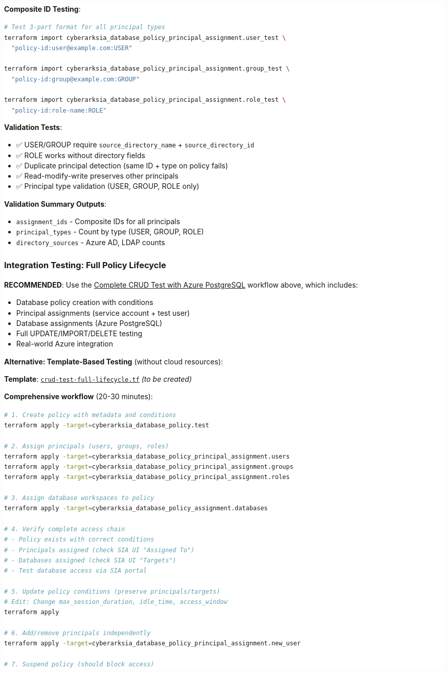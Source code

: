 **Composite ID Testing**:
```bash
# Test 3-part format for all principal types
terraform import cyberarksia_database_policy_principal_assignment.user_test \
  "policy-id:user@example.com:USER"

terraform import cyberarksia_database_policy_principal_assignment.group_test \
  "policy-id:group@example.com:GROUP"

terraform import cyberarksia_database_policy_principal_assignment.role_test \
  "policy-id:role-name:ROLE"
```

**Validation Tests**:
- ✅ USER/GROUP require `source_directory_name` + `source_directory_id`
- ✅ ROLE works without directory fields
- ✅ Duplicate principal detection (same ID + type on policy fails)
- ✅ Read-modify-write preserves other principals
- ✅ Principal type validation (USER, GROUP, ROLE only)

**Validation Summary Outputs**:
- `assignment_ids` - Composite IDs for all principals
- `principal_types` - Count by type (USER, GROUP, ROLE)
- `directory_sources` - Azure AD, LDAP counts

### Integration Testing: Full Policy Lifecycle

**RECOMMENDED**: Use the [Complete CRUD Test with Azure PostgreSQL](#complete-crud-test-with-azure-postgresql) workflow above, which includes:
- Database policy creation with conditions
- Principal assignments (service account + test user)
- Database assignments (Azure PostgreSQL)
- Full UPDATE/IMPORT/DELETE testing
- Real-world Azure integration

**Alternative: Template-Based Testing** (without cloud resources):

**Template**: [`crud-test-full-lifecycle.tf`](./crud-test-full-lifecycle.tf) *(to be created)*

**Comprehensive workflow** (20-30 minutes):

```bash
# 1. Create policy with metadata and conditions
terraform apply -target=cyberarksia_database_policy.test

# 2. Assign principals (users, groups, roles)
terraform apply -target=cyberarksia_database_policy_principal_assignment.users
terraform apply -target=cyberarksia_database_policy_principal_assignment.groups
terraform apply -target=cyberarksia_database_policy_principal_assignment.roles

# 3. Assign database workspaces to policy
terraform apply -target=cyberarksia_database_policy_assignment.databases

# 4. Verify complete access chain
# - Policy exists with correct conditions
# - Principals assigned (check SIA UI "Assigned To")
# - Databases assigned (check SIA UI "Targets")
# - Test database access via SIA portal

# 5. Update policy conditions (preserve principals/targets)
# Edit: Change max_session_duration, idle_time, access_window
terraform apply

# 6. Add/remove principals independently
terraform apply -target=cyberarksia_database_policy_principal_assignment.new_user

# 7. Suspend policy (should block access)
```